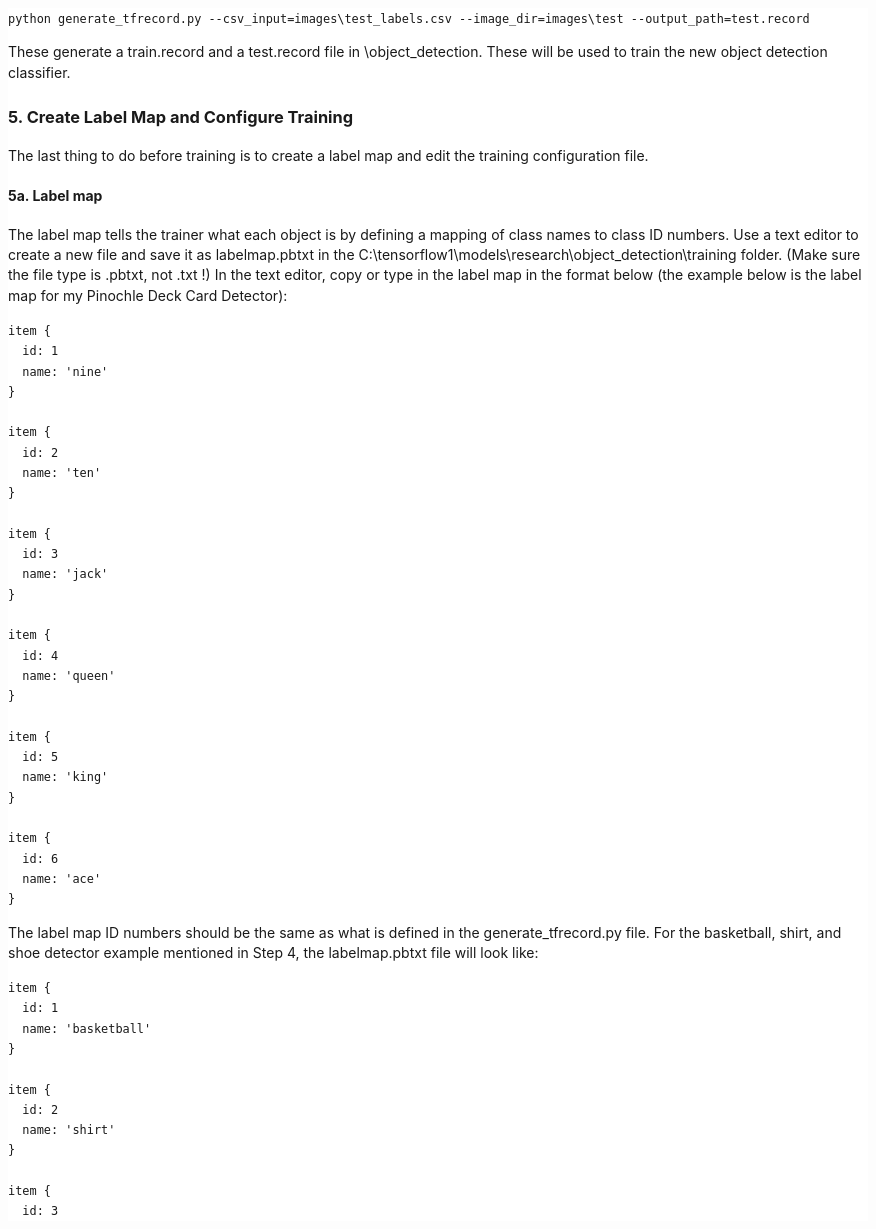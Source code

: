```
python generate_tfrecord.py --csv_input=images\test_labels.csv --image_dir=images\test --output_path=test.record
```
These generate a train.record and a test.record file in \object_detection. These will be used to train the new object detection classifier.

### 5. Create Label Map and Configure Training
The last thing to do before training is to create a label map and edit the training configuration file.

#### 5a. Label map
The label map tells the trainer what each object is by defining a mapping of class names to class ID numbers. Use a text editor to create a new file and save it as labelmap.pbtxt in the C:\tensorflow1\models\research\object_detection\training folder. (Make sure the file type is .pbtxt, not .txt !) In the text editor, copy or type in the label map in the format below (the example below is the label map for my Pinochle Deck Card Detector):
```
item {
  id: 1
  name: 'nine'
}

item {
  id: 2
  name: 'ten'
}

item {
  id: 3
  name: 'jack'
}

item {
  id: 4
  name: 'queen'
}

item {
  id: 5
  name: 'king'
}

item {
  id: 6
  name: 'ace'
}
```
The label map ID numbers should be the same as what is defined in the generate_tfrecord.py file. For the basketball, shirt, and shoe detector example mentioned in Step 4, the labelmap.pbtxt file will look like:
```
item {
  id: 1
  name: 'basketball'
}

item {
  id: 2
  name: 'shirt'
}

item {
  id: 3
```